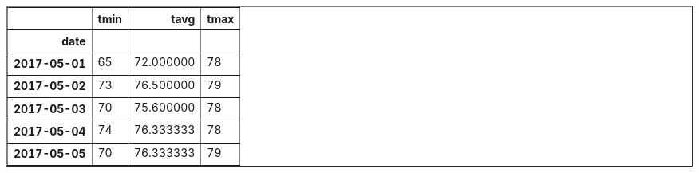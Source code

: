 


<div>
<style scoped>
    .dataframe tbody tr th:only-of-type {
        vertical-align: middle;
    }

    .dataframe tbody tr th {
        vertical-align: top;
    }

    .dataframe thead th {
        text-align: right;
    }
</style>
<table border="1" class="dataframe">
  <thead>
    <tr style="text-align: right;">
      <th></th>
      <th>tmin</th>
      <th>tavg</th>
      <th>tmax</th>
    </tr>
    <tr>
      <th>date</th>
      <th></th>
      <th></th>
      <th></th>
    </tr>
  </thead>
  <tbody>
    <tr>
      <th>2017-05-01</th>
      <td>65</td>
      <td>72.000000</td>
      <td>78</td>
    </tr>
    <tr>
      <th>2017-05-02</th>
      <td>73</td>
      <td>76.500000</td>
      <td>79</td>
    </tr>
    <tr>
      <th>2017-05-03</th>
      <td>70</td>
      <td>75.600000</td>
      <td>78</td>
    </tr>
    <tr>
      <th>2017-05-04</th>
      <td>74</td>
      <td>76.333333</td>
      <td>78</td>
    </tr>
    <tr>
      <th>2017-05-05</th>
      <td>70</td>
      <td>76.333333</td>
      <td>79</td>
    </tr>
  </tbody>
</table>
</div>